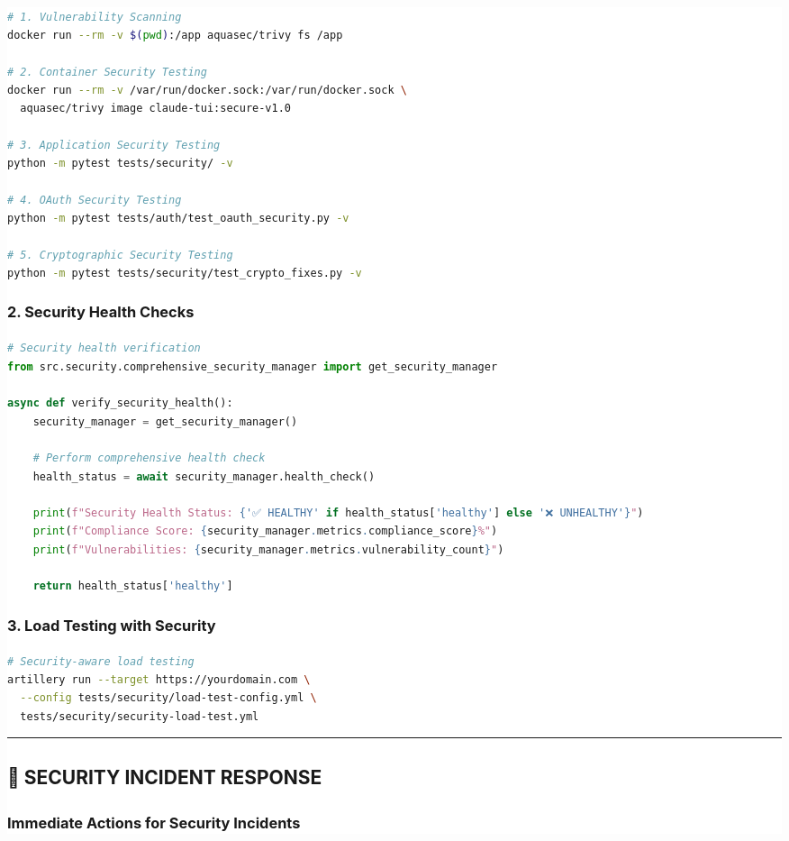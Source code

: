 ```bash
# 1. Vulnerability Scanning
docker run --rm -v $(pwd):/app aquasec/trivy fs /app

# 2. Container Security Testing
docker run --rm -v /var/run/docker.sock:/var/run/docker.sock \
  aquasec/trivy image claude-tui:secure-v1.0

# 3. Application Security Testing
python -m pytest tests/security/ -v

# 4. OAuth Security Testing
python -m pytest tests/auth/test_oauth_security.py -v

# 5. Cryptographic Security Testing
python -m pytest tests/security/test_crypto_fixes.py -v
```

### 2. Security Health Checks

```python
# Security health verification
from src.security.comprehensive_security_manager import get_security_manager

async def verify_security_health():
    security_manager = get_security_manager()
    
    # Perform comprehensive health check
    health_status = await security_manager.health_check()
    
    print(f"Security Health Status: {'✅ HEALTHY' if health_status['healthy'] else '❌ UNHEALTHY'}")
    print(f"Compliance Score: {security_manager.metrics.compliance_score}%")
    print(f"Vulnerabilities: {security_manager.metrics.vulnerability_count}")
    
    return health_status['healthy']
```

### 3. Load Testing with Security

```bash
# Security-aware load testing
artillery run --target https://yourdomain.com \
  --config tests/security/load-test-config.yml \
  tests/security/security-load-test.yml
```

---

## 🚨 SECURITY INCIDENT RESPONSE

### Immediate Actions for Security Incidents

